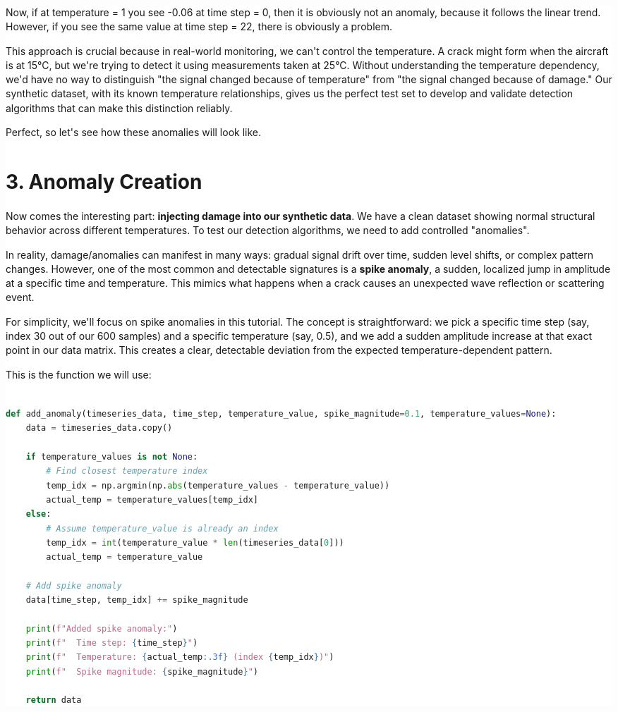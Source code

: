 

Now, if at temperature = 1 you see -0.06 at time step = 0, then it is obviously not an anomaly, because it follows the linear trend. However, if you see the same value at time step = 22, there is obviously a problem. 

This approach is crucial because in real-world monitoring, we can't control the temperature. A crack might form when the aircraft is at 15°C, but we're trying to detect it using measurements taken at 25°C. Without understanding the temperature dependency, we'd have no way to distinguish "the signal changed because of temperature" from "the signal changed because of damage." Our synthetic dataset, with its known temperature relationships, gives us the perfect test set to develop and validate detection algorithms that can make this distinction reliably.

Perfect, so let's see how these anomalies will look like. 

# 3. Anomaly Creation

Now comes the interesting part: **injecting damage into our synthetic data**. We have a clean dataset showing normal structural behavior across different temperatures. To test our detection algorithms, we need to add controlled "anomalies". 

In reality, damage/anomalies can manifest in many ways: gradual signal drift over time, sudden level shifts, or complex pattern changes. However, one of the most common and detectable signatures is a **spike anomaly**, a sudden, localized jump in amplitude at a specific time and temperature. This mimics what happens when a crack causes an unexpected wave reflection or scattering event.

For simplicity, we'll focus on spike anomalies in this tutorial. The concept is straightforward: we pick a specific time step (say, index 30 out of our 600 samples) and a specific temperature (say, 0.5), and we add a sudden amplitude increase at that exact point in our data matrix. This creates a clear, detectable deviation from the expected temperature-dependent pattern. 

This is the function we will use:

```python

def add_anomaly(timeseries_data, time_step, temperature_value, spike_magnitude=0.1, temperature_values=None):
    data = timeseries_data.copy()
    
    if temperature_values is not None:
        # Find closest temperature index
        temp_idx = np.argmin(np.abs(temperature_values - temperature_value))
        actual_temp = temperature_values[temp_idx]
    else:
        # Assume temperature_value is already an index
        temp_idx = int(temperature_value * len(timeseries_data[0]))
        actual_temp = temperature_value
    
    # Add spike anomaly
    data[time_step, temp_idx] += spike_magnitude
    
    print(f"Added spike anomaly:")
    print(f"  Time step: {time_step}")
    print(f"  Temperature: {actual_temp:.3f} (index {temp_idx})")
    print(f"  Spike magnitude: {spike_magnitude}")
    
    return data

```
